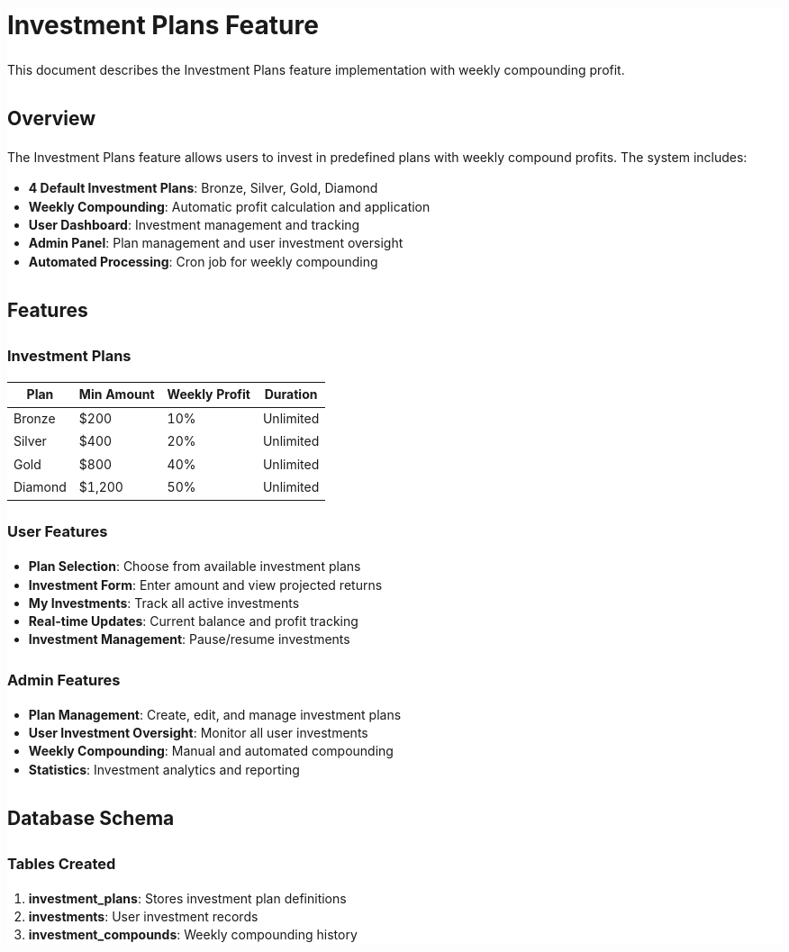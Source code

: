 # Investment Plans Feature

This document describes the Investment Plans feature implementation with weekly compounding profit.

## Overview

The Investment Plans feature allows users to invest in predefined plans with weekly compound profits. The system includes:

- **4 Default Investment Plans**: Bronze, Silver, Gold, Diamond
- **Weekly Compounding**: Automatic profit calculation and application
- **User Dashboard**: Investment management and tracking
- **Admin Panel**: Plan management and user investment oversight
- **Automated Processing**: Cron job for weekly compounding

## Features

### Investment Plans

| Plan | Min Amount | Weekly Profit | Duration |
|------|------------|---------------|----------|
| Bronze | $200 | 10% | Unlimited |
| Silver | $400 | 20% | Unlimited |
| Gold | $800 | 40% | Unlimited |
| Diamond | $1,200 | 50% | Unlimited |

### User Features

- **Plan Selection**: Choose from available investment plans
- **Investment Form**: Enter amount and view projected returns
- **My Investments**: Track all active investments
- **Real-time Updates**: Current balance and profit tracking
- **Investment Management**: Pause/resume investments

### Admin Features

- **Plan Management**: Create, edit, and manage investment plans
- **User Investment Oversight**: Monitor all user investments
- **Weekly Compounding**: Manual and automated compounding
- **Statistics**: Investment analytics and reporting

## Database Schema

### Tables Created

1. **investment_plans**: Stores investment plan definitions
2. **investments**: User investment records
3. **investment_compounds**: Weekly compounding history
